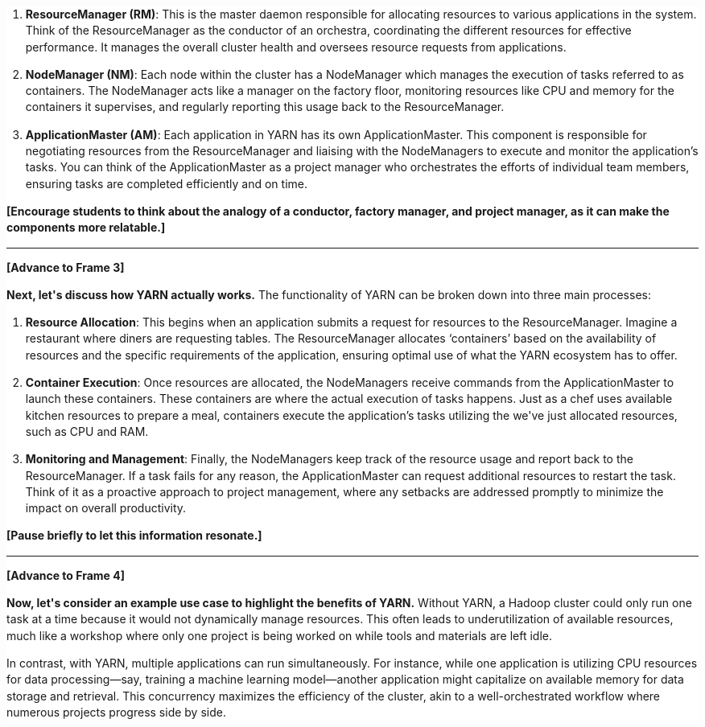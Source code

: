 1. **ResourceManager (RM)**: This is the master daemon responsible for allocating resources to various applications in the system. Think of the ResourceManager as the conductor of an orchestra, coordinating the different resources for effective performance. It manages the overall cluster health and oversees resource requests from applications.

2. **NodeManager (NM)**: Each node within the cluster has a NodeManager which manages the execution of tasks referred to as containers. The NodeManager acts like a manager on the factory floor, monitoring resources like CPU and memory for the containers it supervises, and regularly reporting this usage back to the ResourceManager.

3. **ApplicationMaster (AM)**: Each application in YARN has its own ApplicationMaster. This component is responsible for negotiating resources from the ResourceManager and liaising with the NodeManagers to execute and monitor the application’s tasks. You can think of the ApplicationMaster as a project manager who orchestrates the efforts of individual team members, ensuring tasks are completed efficiently and on time.

**[Encourage students to think about the analogy of a conductor, factory manager, and project manager, as it can make the components more relatable.]**

---

**[Advance to Frame 3]**

**Next, let's discuss how YARN actually works.** The functionality of YARN can be broken down into three main processes:

1. **Resource Allocation**: This begins when an application submits a request for resources to the ResourceManager. Imagine a restaurant where diners are requesting tables. The ResourceManager allocates ‘containers’ based on the availability of resources and the specific requirements of the application, ensuring optimal use of what the YARN ecosystem has to offer.

2. **Container Execution**: Once resources are allocated, the NodeManagers receive commands from the ApplicationMaster to launch these containers. These containers are where the actual execution of tasks happens. Just as a chef uses available kitchen resources to prepare a meal, containers execute the application’s tasks utilizing the we've just allocated resources, such as CPU and RAM.

3. **Monitoring and Management**: Finally, the NodeManagers keep track of the resource usage and report back to the ResourceManager. If a task fails for any reason, the ApplicationMaster can request additional resources to restart the task. Think of it as a proactive approach to project management, where any setbacks are addressed promptly to minimize the impact on overall productivity.

**[Pause briefly to let this information resonate.]**

---

**[Advance to Frame 4]**

**Now, let's consider an example use case to highlight the benefits of YARN.** Without YARN, a Hadoop cluster could only run one task at a time because it would not dynamically manage resources. This often leads to underutilization of available resources, much like a workshop where only one project is being worked on while tools and materials are left idle.

In contrast, with YARN, multiple applications can run simultaneously. For instance, while one application is utilizing CPU resources for data processing—say, training a machine learning model—another application might capitalize on available memory for data storage and retrieval. This concurrency maximizes the efficiency of the cluster, akin to a well-orchestrated workflow where numerous projects progress side by side.
